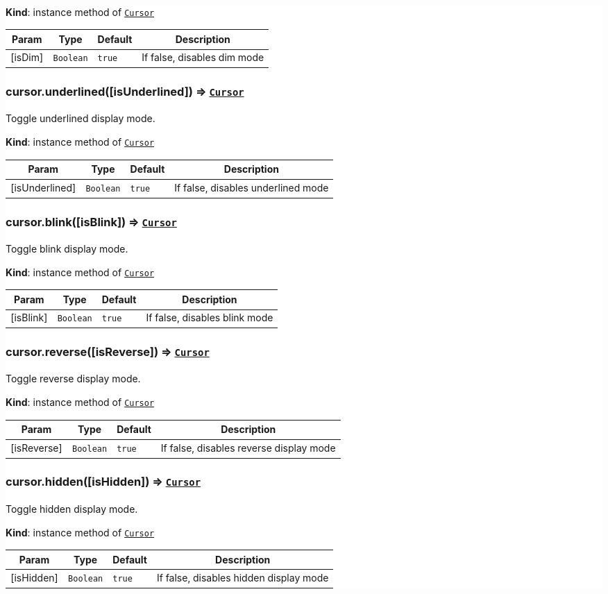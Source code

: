 **Kind**: instance method of <code>[Cursor](#Cursor)</code>  

| Param | Type | Default | Description |
| --- | --- | --- | --- |
| [isDim] | <code>Boolean</code> | <code>true</code> | If false, disables dim mode |

<a name="Cursor+underlined"></a>

### cursor.underlined([isUnderlined]) ⇒ <code>[Cursor](#Cursor)</code>
Toggle underlined display mode.

**Kind**: instance method of <code>[Cursor](#Cursor)</code>  

| Param | Type | Default | Description |
| --- | --- | --- | --- |
| [isUnderlined] | <code>Boolean</code> | <code>true</code> | If false, disables underlined mode |

<a name="Cursor+blink"></a>

### cursor.blink([isBlink]) ⇒ <code>[Cursor](#Cursor)</code>
Toggle blink display mode.

**Kind**: instance method of <code>[Cursor](#Cursor)</code>  

| Param | Type | Default | Description |
| --- | --- | --- | --- |
| [isBlink] | <code>Boolean</code> | <code>true</code> | If false, disables blink mode |

<a name="Cursor+reverse"></a>

### cursor.reverse([isReverse]) ⇒ <code>[Cursor](#Cursor)</code>
Toggle reverse display mode.

**Kind**: instance method of <code>[Cursor](#Cursor)</code>  

| Param | Type | Default | Description |
| --- | --- | --- | --- |
| [isReverse] | <code>Boolean</code> | <code>true</code> | If false, disables reverse display mode |

<a name="Cursor+hidden"></a>

### cursor.hidden([isHidden]) ⇒ <code>[Cursor](#Cursor)</code>
Toggle hidden display mode.

**Kind**: instance method of <code>[Cursor](#Cursor)</code>  

| Param | Type | Default | Description |
| --- | --- | --- | --- |
| [isHidden] | <code>Boolean</code> | <code>true</code> | If false, disables hidden display mode |
